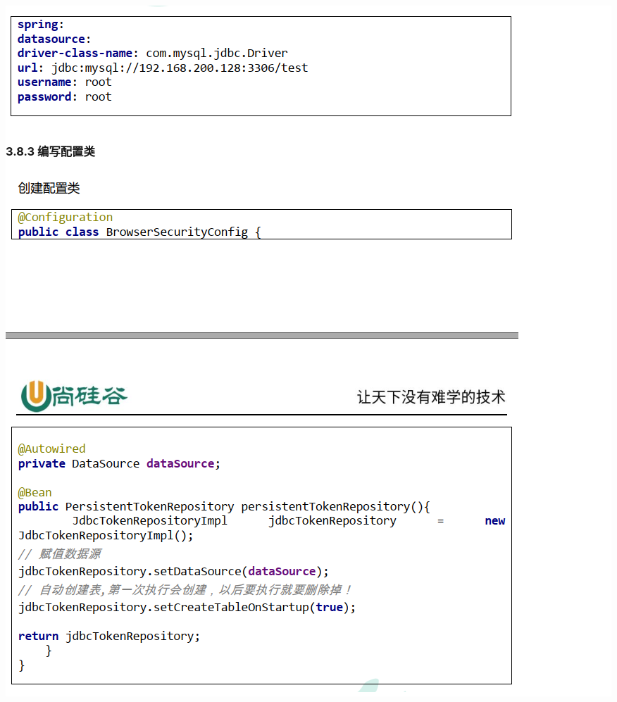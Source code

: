 ![image-20220217115415639](Spring-Security技术/image-20220217115415639.png)

### 3.8.3 编写配置类

![image-20220217115614584](Spring-Security技术/image-20220217115614584.png)
